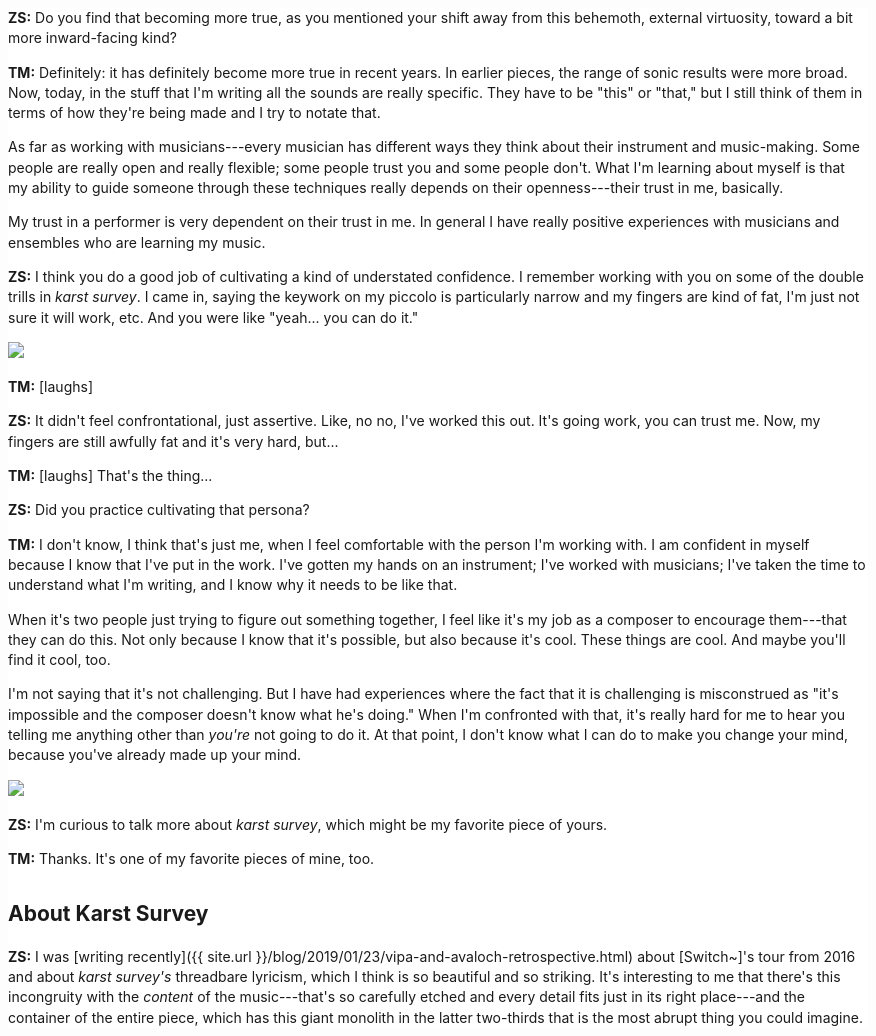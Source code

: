 **ZS:** Do you find that becoming more true, as you mentioned your shift away from this behemoth, external virtuosity, toward a bit more inward-facing kind?

**TM:** Definitely: it has definitely become more true in recent years. In earlier pieces, the range of sonic results were more broad. Now, today, in the stuff that I'm writing all the sounds are really specific. They have to be "this" or "that," but I still think of them in terms of how they're being made and I try to notate that.

As far as working with musicians---every musician has different ways they think about their instrument and music-making. Some people are really open and really flexible; some people trust you and some people don't. What I'm learning about myself is that my ability to guide someone through these techniques really depends on their openness---their trust in me, basically.

My trust in a performer is very dependent on their trust in me. In general I have really positive experiences with musicians and ensembles who are learning my music.

**ZS:** I think you do a good job of cultivating a kind of understated confidence. I remember working with you on some of the double trills in *karst survey*. I came in, saying the keywork on my piccolo is particularly narrow and my fingers are kind of fat, I'm just not sure it will work, etc. And you were like "yeah... you can do it."

<img class="float-sm-right col-sm-5 col-lg-4 pr-0 pb-sm-5 pb-md-3" src="{{ site.images }}/vipa-images/Avaloch-June-28-03645.jpg">

**TM:** \[laughs\]

**ZS:** It didn't feel confrontational, just assertive. Like, no no, I've worked this out. It's going work, you can trust me. Now, my fingers are still awfully fat and it's very hard, but...

**TM:** \[laughs\] That's the thing...

**ZS:** Did you practice cultivating that persona?

**TM:** I don't know, I think that's just me, when I feel comfortable with the person I'm working with. I am confident in myself because I know that I've put in the work. I've gotten my hands on an instrument; I've worked with musicians; I've taken the time to understand what I'm writing, and I know why it needs to be like that.

When it's two people just trying to figure out something together, I feel like it's my job as a composer to encourage them---that they can do this. Not only because I know that it's possible, but also because it's cool. These things are cool. And maybe you'll find it cool, too.

I'm not saying that it's not challenging. But I have had experiences where the fact that it is challenging is misconstrued as "it's impossible and the composer doesn't know what he's doing." When I'm confronted with that, it's really hard for me to hear you telling me anything other than *you're* not going to do it. At that point, I don't know what I can do to make you change your mind, because you've already made up your mind.

<img class="float-sm-left col-sm-5 col-lg-4 pl-0 pb-sm-5 pb-md-3" src="{{ site.images }}/vipa-images/karst-survey-piccolo.png">

**ZS:** I'm curious to talk more about *karst survey*, which might be my favorite piece of yours.

**TM:** Thanks. It's one of my favorite pieces of mine, too.

<div class="special-heading"><h2>About Karst Survey</h2></div>

**ZS:** I was [writing recently]({{ site.url }}/blog/2019/01/23/vipa-and-avaloch-retrospective.html) about [Switch~]'s tour from 2016 and about *karst survey's* threadbare lyricism, which I think is so beautiful and so striking. It's interesting to me that there's this incongruity with the *content* of the music---that's so carefully etched and every detail fits just in its right place---and the container of the entire piece, which has this giant monolith in the latter two-thirds that is the most abrupt thing you could imagine.
